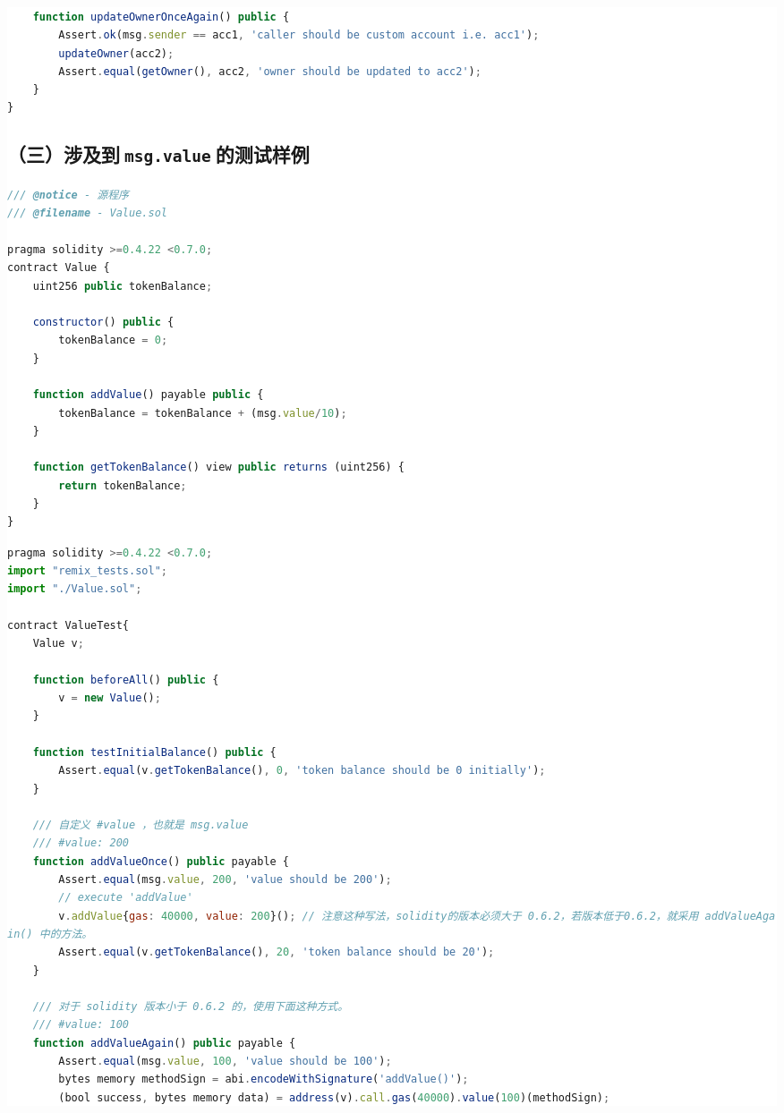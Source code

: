```javascript
    function updateOwnerOnceAgain() public {
        Assert.ok(msg.sender == acc1, 'caller should be custom account i.e. acc1');
        updateOwner(acc2);
        Assert.equal(getOwner(), acc2, 'owner should be updated to acc2');
    }
}
```

## （三）涉及到 `msg.value` 的测试样例

```javascript
/// @notice - 源程序
/// @filename - Value.sol

pragma solidity >=0.4.22 <0.7.0;
contract Value {
    uint256 public tokenBalance;
    
    constructor() public {
        tokenBalance = 0;
    }
    
    function addValue() payable public {
        tokenBalance = tokenBalance + (msg.value/10);
    } 
    
    function getTokenBalance() view public returns (uint256) {
        return tokenBalance;
    }
}
```

```javascript
pragma solidity >=0.4.22 <0.7.0;
import "remix_tests.sol"; 
import "./Value.sol";

contract ValueTest{
    Value v;
    
    function beforeAll() public {
        v = new Value();
    }
    
    function testInitialBalance() public {
        Assert.equal(v.getTokenBalance(), 0, 'token balance should be 0 initially');
    }
    
    /// 自定义 #value ，也就是 msg.value
    /// #value: 200
    function addValueOnce() public payable {
        Assert.equal(msg.value, 200, 'value should be 200');
        // execute 'addValue'
        v.addValue{gas: 40000, value: 200}(); // 注意这种写法，solidity的版本必须大于 0.6.2，若版本低于0.6.2，就采用 addValueAgain() 中的方法。
        Assert.equal(v.getTokenBalance(), 20, 'token balance should be 20');
    }
     
    /// 对于 solidity 版本小于 0.6.2 的，使用下面这种方式。
    /// #value: 100
    function addValueAgain() public payable {
        Assert.equal(msg.value, 100, 'value should be 100');
        bytes memory methodSign = abi.encodeWithSignature('addValue()');
        (bool success, bytes memory data) = address(v).call.gas(40000).value(100)(methodSign);
```